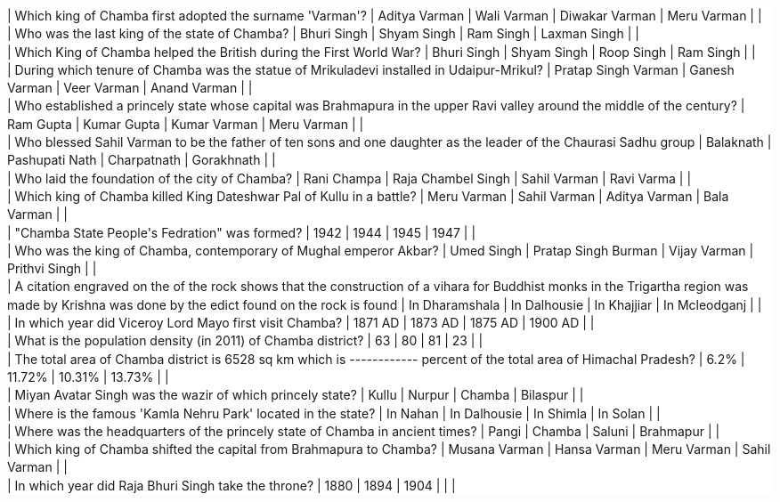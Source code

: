 | Which king of Chamba first adopted the surname 'Varman'?                                                                                                                                       | Aditya Varman             | Wali Varman         | Diwakar Varman   | Meru Varman         |        |   
| Who was the last king of the state of Chamba?                                                                                                                                                  | Bhuri Singh               | Shyam Singh         | Ram Singh        | Laxman Singh        |        |   
| Which King of Chamba helped the British during the First World War?                                                                                                                            | Bhuri Singh               | Shyam Singh         | Roop Singh       | Ram Singh           |        |   
| During which tenure of Chamba was the statue of Mrikuladevi installed in Udaipur-Mrikul?                                                                                                       | Pratap Singh Varman       | Ganesh Varman       | Veer Varman      | Anand Varman        |        |   
| Who established a princely state whose capital was Brahmapura in the upper Ravi valley around the middle of the century?                                                                       | Ram Gupta                 | Kumar Gupta         | Kumar Varman     | Meru Varman         |        |   
| Who blessed Sahil Varman to be the father of ten sons and one daughter as the leader of the Chaurasi Sadhu group                                                                               | Balaknath                 | Pashupati Nath      | Charpatnath      | Gorakhnath          |        |   
| Who laid the foundation of the city of Chamba?                                                                                                                                                 | Rani Champa               | Raja Chambel Singh  | Sahil Varman     | Ravi Varma          |        |   
| Which king of Chamba killed King Dateshwar Pal of Kullu in a battle?                                                                                                                           | Meru Varman               | Sahil Varman        | Aditya Varman    | Bala Varman         |        |   
| "Chamba State People's Fedration" was formed?                                                                                                                                                  | 1942                      | 1944                | 1945             | 1947                |        |   
| Who was the king of Chamba, contemporary of Mughal emperor Akbar?                                                                                                                              | Umed Singh                | Pratap Singh Burman | Vijay Varman     | Prithvi Singh       |        |   
| A citation engraved on the of the rock shows that the construction of a vihara for Buddhist monks in the Trigartha region was made by Krishna was done by the edict found on the rock is found | In Dharamshala            | In Dalhousie        | In Khajjiar      | In Mcleodganj       |        |   
| In which year did Viceroy Lord Mayo first visit Chamba?                                                                                                                                        | 1871 AD                   | 1873 AD             | 1875 AD          | 1900 AD             |        |   
| What is the population density (in 2011) of Chamba district?                                                                                                                                   | 63                        | 80                  | 81               | 23                  |        |   
| The total area of Chamba district is 6528 sq km which is ------------ percent of the total area of Himachal Pradesh?                                                                           | 6.2%                      | 11.72%              | 10.31%           | 13.73%              |        |   
| Miyan Avatar Singh was the wazir of which princely state?                                                                                                                                      | Kullu                     | Nurpur              | Chamba           | Bilaspur            |        |   
| Where is the famous 'Kamla Nehru Park' located in the state?                                                                                                                                   | In Nahan                  | In Dalhousie        | In Shimla        | In Solan            |        |   
| Where was the headquarters of the princely state of Chamba in ancient times?                                                                                                                   | Pangi                     | Chamba              | Saluni           | Brahmapur           |        |   
| Which king of Chamba shifted the capital from Brahmapura to Chamba?                                                                                                                            | Musana Varman             | Hansa Varman        | Meru Varman      | Sahil Varman        |        |   
| In which year did Raja Bhuri Singh take the throne?                                                                                                                                            | 1880                      | 1894                | 1904             |                     |        |